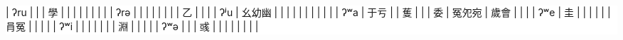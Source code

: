 | ʔru |  |  | 學 |  |  |  |  |  |  |  |
| ʔrə |  |  |  |  |  |  |  | 乙 |  |  |
| ʔʲu | 幺幼幽 |  |  |  |  |  |  |  |  |  |
| ʔʷa | 于亏 |  | 蒦 |  |  | 委 | 冤夗宛 | 歲會 |  |  |
| ʔʷe | 圭 |  |  |  |  |  | 肙冤 |  |  |  |
| ʔʷi |  |  |  |  |  |  | 淵 |  |  |  |
| ʔʷə |  |  | 彧 |  |  |  |  |  |  |  |
